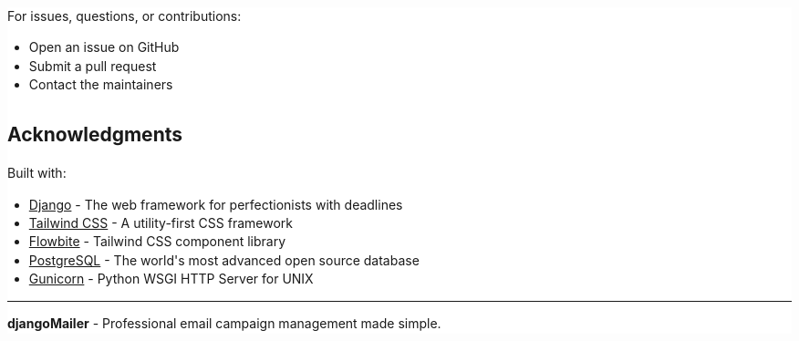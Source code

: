For issues, questions, or contributions:
- Open an issue on GitHub
- Submit a pull request
- Contact the maintainers

## Acknowledgments

Built with:
- [Django](https://www.djangoproject.com/) - The web framework for perfectionists with deadlines
- [Tailwind CSS](https://tailwindcss.com/) - A utility-first CSS framework
- [Flowbite](https://flowbite.com/) - Tailwind CSS component library
- [PostgreSQL](https://www.postgresql.org/) - The world's most advanced open source database
- [Gunicorn](https://gunicorn.org/) - Python WSGI HTTP Server for UNIX

---

**djangoMailer** - Professional email campaign management made simple.
